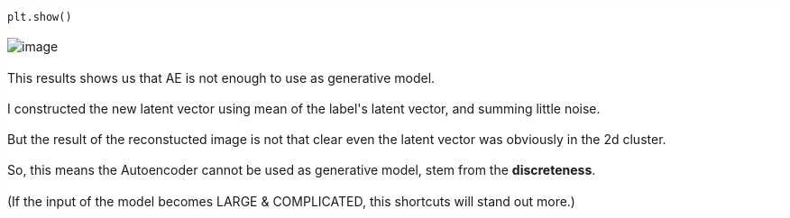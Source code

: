 ```python
plt.show()
```


    
![image](https://github.com/user-attachments/assets/a56db818-03d7-4ea6-99ad-45f5e1fbb331)    


This results shows us that AE is not enough to use as generative model. 


I constructed the new latent vector using mean of the label's latent vector, and summing little noise.

But the result of the reconstucted image is not that clear even the latent vector was obviously in the 2d cluster.

So, this means the Autoencoder cannot be used as generative model, stem from the **discreteness**.


(If the input of the model becomes LARGE & COMPLICATED, this shortcuts will stand out more.)


